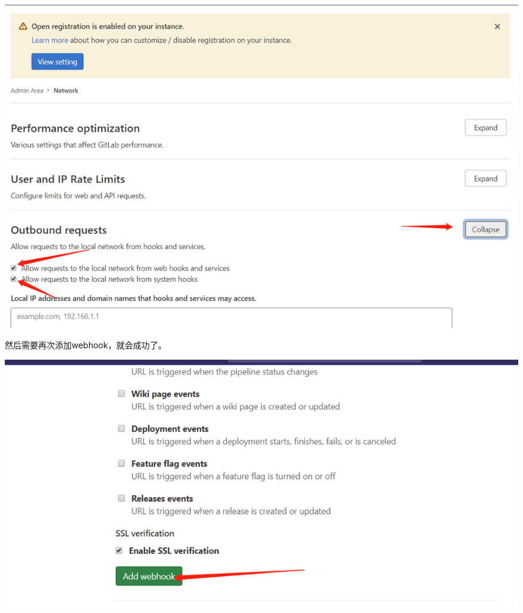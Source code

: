 ![img](assets/Jenkins-webhooks自动触发/1652339456434-7d2a65a8-2225-4c29-b488-b627e60e2551.png)

然后需要再次添加webhook，就会成功了。

![img](assets/Jenkins-webhooks自动触发/1652339456536-869ac280-ee9d-4e45-98bf-dc4ac782a015.png)
